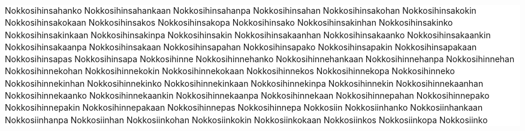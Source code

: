 Nokkosihinsahanko
Nokkosihinsahankaan
Nokkosihinsahanpa
Nokkosihinsahan
Nokkosihinsakohan
Nokkosihinsakokin
Nokkosihinsakokaan
Nokkosihinsakos
Nokkosihinsakopa
Nokkosihinsako
Nokkosihinsakinhan
Nokkosihinsakinko
Nokkosihinsakinkaan
Nokkosihinsakinpa
Nokkosihinsakin
Nokkosihinsakaanhan
Nokkosihinsakaanko
Nokkosihinsakaankin
Nokkosihinsakaanpa
Nokkosihinsakaan
Nokkosihinsapahan
Nokkosihinsapako
Nokkosihinsapakin
Nokkosihinsapakaan
Nokkosihinsapas
Nokkosihinsapa
Nokkosihinne
Nokkosihinnehanko
Nokkosihinnehankaan
Nokkosihinnehanpa
Nokkosihinnehan
Nokkosihinnekohan
Nokkosihinnekokin
Nokkosihinnekokaan
Nokkosihinnekos
Nokkosihinnekopa
Nokkosihinneko
Nokkosihinnekinhan
Nokkosihinnekinko
Nokkosihinnekinkaan
Nokkosihinnekinpa
Nokkosihinnekin
Nokkosihinnekaanhan
Nokkosihinnekaanko
Nokkosihinnekaankin
Nokkosihinnekaanpa
Nokkosihinnekaan
Nokkosihinnepahan
Nokkosihinnepako
Nokkosihinnepakin
Nokkosihinnepakaan
Nokkosihinnepas
Nokkosihinnepa
Nokkosiin
Nokkosiinhanko
Nokkosiinhankaan
Nokkosiinhanpa
Nokkosiinhan
Nokkosiinkohan
Nokkosiinkokin
Nokkosiinkokaan
Nokkosiinkos
Nokkosiinkopa
Nokkosiinko